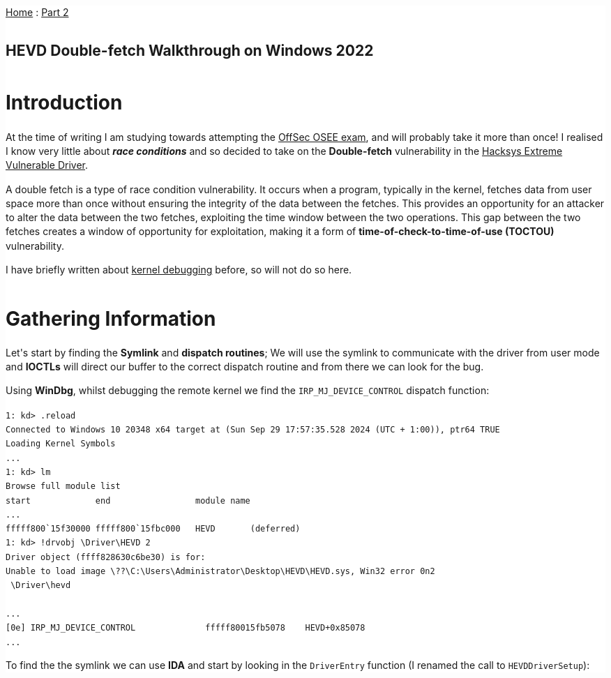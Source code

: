 [Home](https://plackyhacker.github.io) : [Part 2](https://plackyhacker.github.io/kernel/race-2)

## HEVD Double-fetch Walkthrough on Windows 2022

# Introduction

At the time of writing I am studying towards attempting the [OffSec OSEE exam](https://www.offsec.com/courses/exp-401/), and will probably take it more than once! I realised I know very little about **_race conditions_** and so decided to take on the **Double-fetch** vulnerability in the [Hacksys Extreme Vulnerable Driver](https://github.com/hacksysteam/HackSysExtremeVulnerableDriver).

A double fetch is a type of race condition vulnerability. It occurs when a program, typically in the kernel, fetches data from user space more than once without ensuring the integrity of the data between the fetches. This provides an opportunity for an attacker to alter the data between the two fetches, exploiting the time window between the two operations. This gap between the two fetches creates a window of opportunity for exploitation, making it a form of **time-of-check-to-time-of-use (TOCTOU)** vulnerability.

I have briefly written about [kernel debugging](https://plackyhacker.github.io/kernel/hevd) before, so will not do so here.

# Gathering Information

Let's start by finding the **Symlink** and **dispatch routines**; We will use the symlink to communicate with the driver from user mode and **IOCTLs** will direct our buffer to the correct dispatch routine and from there we can look for the bug.

Using **WinDbg**, whilst debugging the remote kernel we find the `IRP_MJ_DEVICE_CONTROL` dispatch function:

```
1: kd> .reload
Connected to Windows 10 20348 x64 target at (Sun Sep 29 17:57:35.528 2024 (UTC + 1:00)), ptr64 TRUE
Loading Kernel Symbols
...
1: kd> lm
Browse full module list
start             end                 module name
...
fffff800`15f30000 fffff800`15fbc000   HEVD       (deferred)             
1: kd> !drvobj \Driver\HEVD 2
Driver object (ffff828630c6be30) is for:
Unable to load image \??\C:\Users\Administrator\Desktop\HEVD\HEVD.sys, Win32 error 0n2
 \Driver\hevd

...
[0e] IRP_MJ_DEVICE_CONTROL              fffff80015fb5078	HEVD+0x85078
...
```

To find the the symlink we can use **IDA** and start by looking in the `DriverEntry` function (I renamed the call to `HEVDDriverSetup`):
